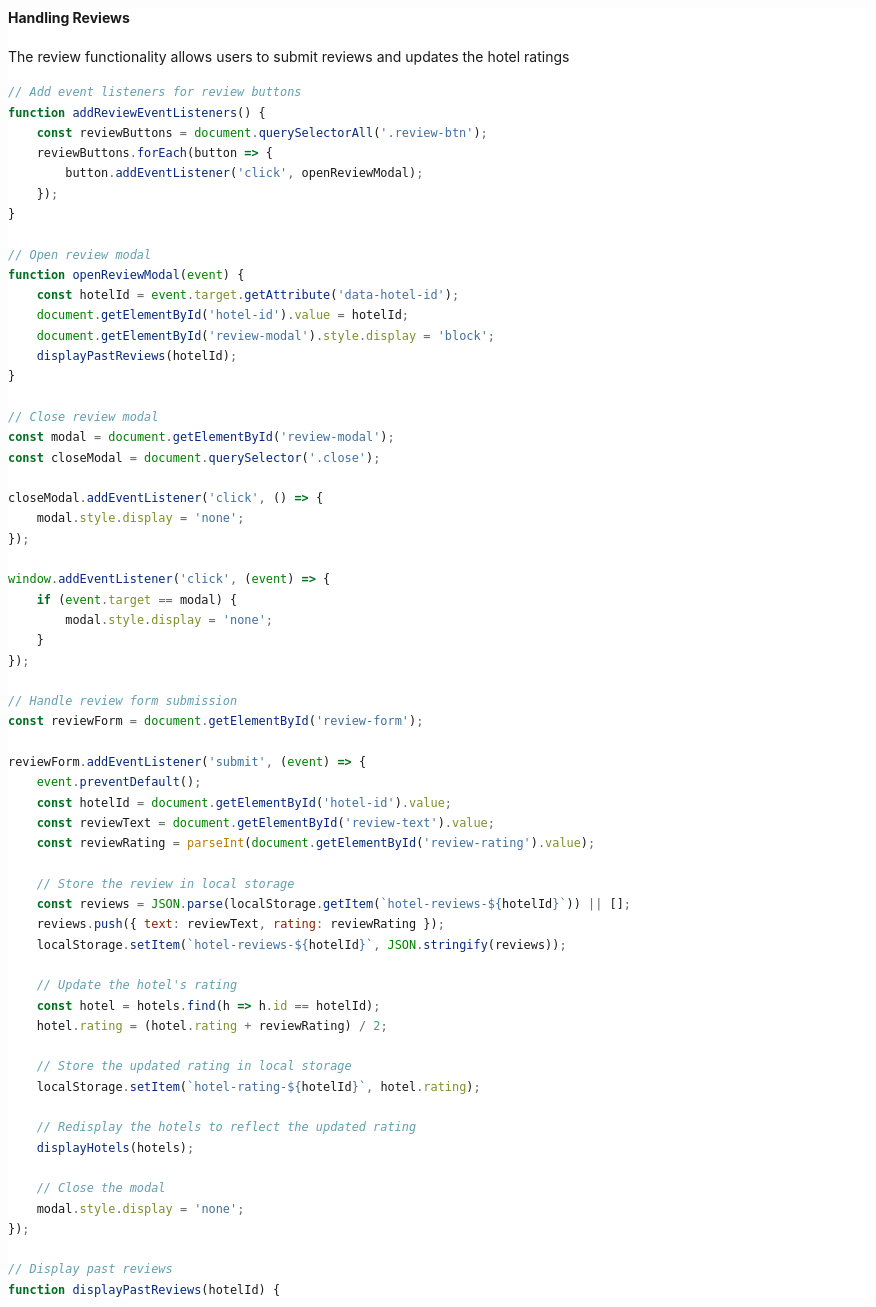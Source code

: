 #### Handling Reviews
The review functionality allows users to submit reviews and updates the hotel ratings
```javascript
// Add event listeners for review buttons
function addReviewEventListeners() {
    const reviewButtons = document.querySelectorAll('.review-btn');
    reviewButtons.forEach(button => {
        button.addEventListener('click', openReviewModal);
    });
}

// Open review modal
function openReviewModal(event) {
    const hotelId = event.target.getAttribute('data-hotel-id');
    document.getElementById('hotel-id').value = hotelId;
    document.getElementById('review-modal').style.display = 'block';
    displayPastReviews(hotelId);
}

// Close review modal
const modal = document.getElementById('review-modal');
const closeModal = document.querySelector('.close');

closeModal.addEventListener('click', () => {
    modal.style.display = 'none';
});

window.addEventListener('click', (event) => {
    if (event.target == modal) {
        modal.style.display = 'none';
    }
});

// Handle review form submission
const reviewForm = document.getElementById('review-form');

reviewForm.addEventListener('submit', (event) => {
    event.preventDefault();
    const hotelId = document.getElementById('hotel-id').value;
    const reviewText = document.getElementById('review-text').value;
    const reviewRating = parseInt(document.getElementById('review-rating').value);

    // Store the review in local storage
    const reviews = JSON.parse(localStorage.getItem(`hotel-reviews-${hotelId}`)) || [];
    reviews.push({ text: reviewText, rating: reviewRating });
    localStorage.setItem(`hotel-reviews-${hotelId}`, JSON.stringify(reviews));

    // Update the hotel's rating
    const hotel = hotels.find(h => h.id == hotelId);
    hotel.rating = (hotel.rating + reviewRating) / 2;

    // Store the updated rating in local storage
    localStorage.setItem(`hotel-rating-${hotelId}`, hotel.rating);

    // Redisplay the hotels to reflect the updated rating
    displayHotels(hotels);

    // Close the modal
    modal.style.display = 'none';
});

// Display past reviews
function displayPastReviews(hotelId) {
```